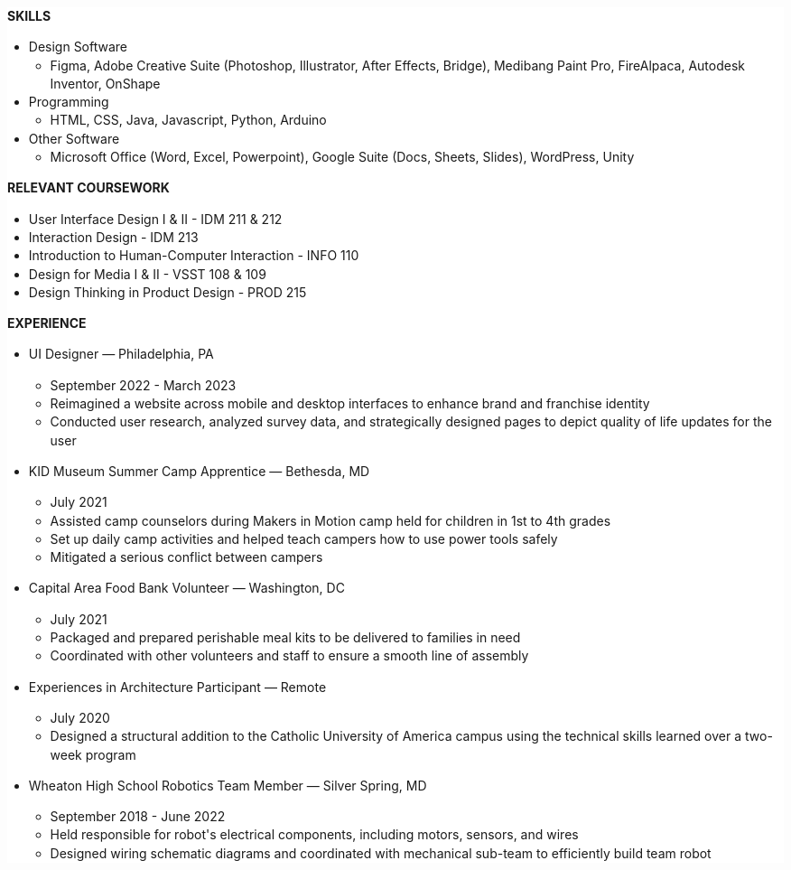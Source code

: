**SKILLS**
- Design Software
  - Figma, Adobe Creative Suite (Photoshop, Illustrator, After Effects, Bridge), Medibang Paint Pro, FireAlpaca, Autodesk Inventor, OnShape
- Programming
  - HTML, CSS, Java, Javascript, Python, Arduino
- Other Software
  - Microsoft Office (Word, Excel, Powerpoint), Google Suite (Docs, Sheets, Slides), WordPress, Unity

**RELEVANT COURSEWORK**
- User Interface Design I & II - IDM 211 & 212
- Interaction Design - IDM 213
- Introduction to Human-Computer Interaction - INFO 110
- Design for Media I & II - VSST 108 & 109
- Design Thinking in Product Design - PROD 215

**EXPERIENCE**
- UI Designer — Philadelphia, PA
  - September 2022 - March 2023
  - Reimagined a website across mobile and desktop interfaces to enhance brand and franchise identity
  - Conducted user research, analyzed survey data, and strategically designed pages to depict quality of life updates for the user

- KID Museum Summer Camp Apprentice — Bethesda, MD
  - July 2021
  - Assisted camp counselors during Makers in Motion camp held for children in 1st to 4th grades
  - Set up daily camp activities and helped teach campers how to use power tools safely
  - Mitigated a serious conflict between campers

- Capital Area Food Bank Volunteer — Washington, DC
  - July 2021
  - Packaged and prepared perishable meal kits to be delivered to families in need
  - Coordinated with other volunteers and staff to ensure a smooth line of assembly

- Experiences in Architecture Participant — Remote
  - July 2020
  - Designed a structural addition to the Catholic University of America campus using the technical skills learned over a two-week program

- Wheaton High School Robotics Team Member — Silver Spring, MD
  - September 2018 - June 2022
  - Held responsible for robot's electrical components, including motors, sensors, and wires
  - Designed wiring schematic diagrams and coordinated with mechanical sub-team to efficiently build team robot